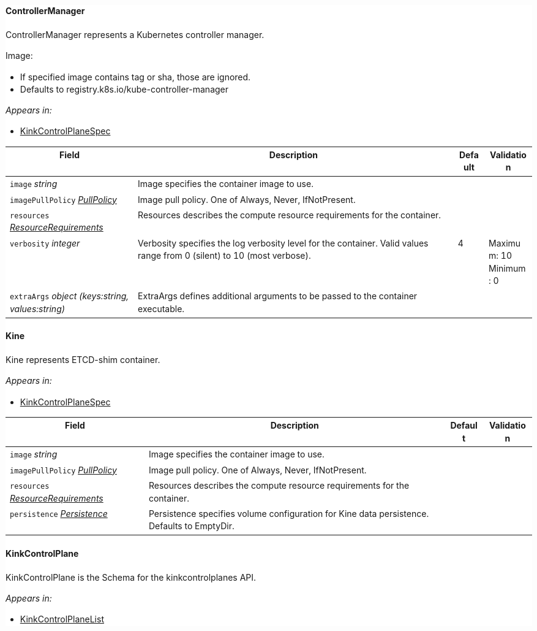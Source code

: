 
#### ControllerManager



ControllerManager represents a Kubernetes controller manager.


Image:
  - If specified image contains tag or sha, those are ignored.
  - Defaults to registry.k8s.io/kube-controller-manager



_Appears in:_
- [KinkControlPlaneSpec](#kinkcontrolplanespec)

| Field | Description | Default | Validation |
| --- | --- | --- | --- |
| `image` _string_ | Image specifies the container image to use. |  |  |
| `imagePullPolicy` _[PullPolicy](https://kubernetes.io/docs/reference/generated/kubernetes-api/v1.32/#pullpolicy-v1-core)_ | Image pull policy. One of Always, Never, IfNotPresent. |  |  |
| `resources` _[ResourceRequirements](https://kubernetes.io/docs/reference/generated/kubernetes-api/v1.32/#resourcerequirements-v1-core)_ | Resources describes the compute resource requirements for the container. |  |  |
| `verbosity` _integer_ | Verbosity specifies the log verbosity level for the container. Valid values range from 0 (silent) to 10 (most verbose). | 4 | Maximum: 10 <br />Minimum: 0 <br /> |
| `extraArgs` _object (keys:string, values:string)_ | ExtraArgs defines additional arguments to be passed to the container executable. |  |  |


#### Kine



Kine represents ETCD-shim container.



_Appears in:_
- [KinkControlPlaneSpec](#kinkcontrolplanespec)

| Field | Description | Default | Validation |
| --- | --- | --- | --- |
| `image` _string_ | Image specifies the container image to use. |  |  |
| `imagePullPolicy` _[PullPolicy](https://kubernetes.io/docs/reference/generated/kubernetes-api/v1.32/#pullpolicy-v1-core)_ | Image pull policy. One of Always, Never, IfNotPresent. |  |  |
| `resources` _[ResourceRequirements](https://kubernetes.io/docs/reference/generated/kubernetes-api/v1.32/#resourcerequirements-v1-core)_ | Resources describes the compute resource requirements for the container. |  |  |
| `persistence` _[Persistence](#persistence)_ | Persistence specifies volume configuration for Kine data persistence.<br />Defaults to EmptyDir. |  |  |


#### KinkControlPlane



KinkControlPlane is the Schema for the kinkcontrolplanes API.



_Appears in:_
- [KinkControlPlaneList](#kinkcontrolplanelist)
